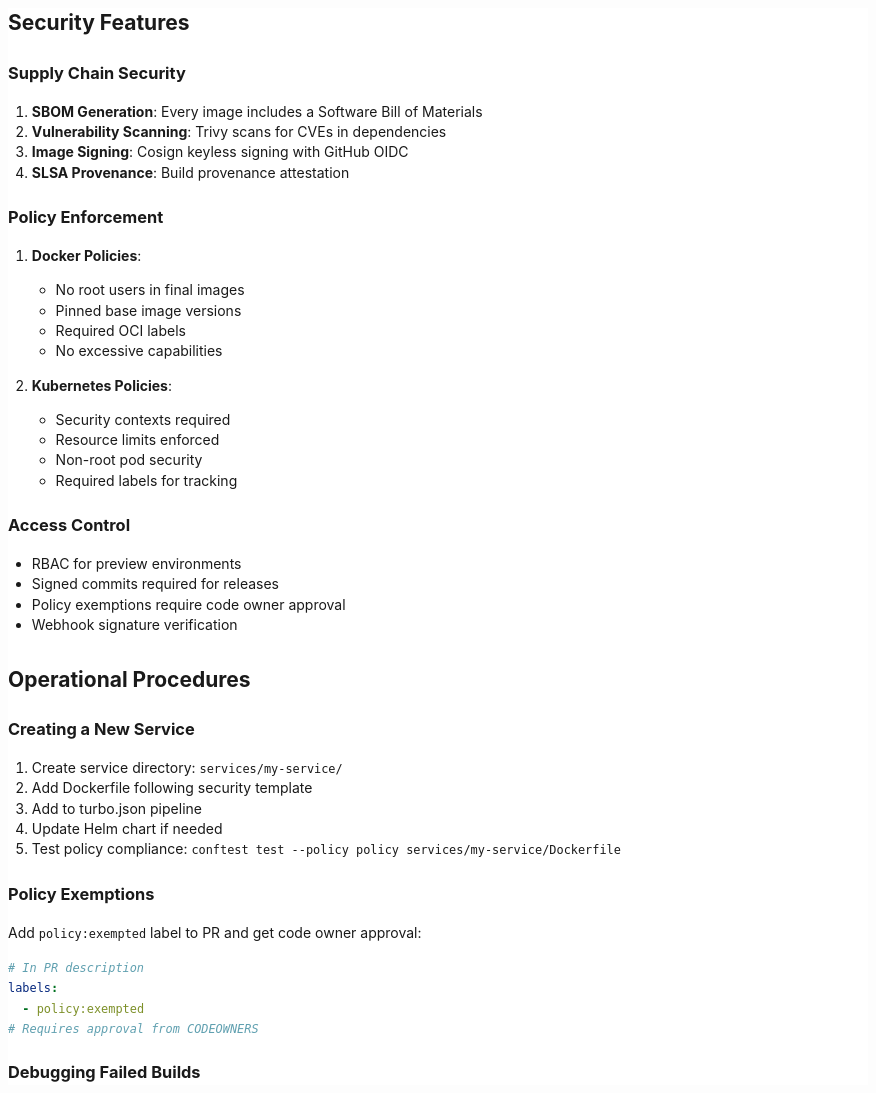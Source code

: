## Security Features

### Supply Chain Security

1. **SBOM Generation**: Every image includes a Software Bill of Materials
2. **Vulnerability Scanning**: Trivy scans for CVEs in dependencies
3. **Image Signing**: Cosign keyless signing with GitHub OIDC
4. **SLSA Provenance**: Build provenance attestation

### Policy Enforcement

1. **Docker Policies**:
   - No root users in final images
   - Pinned base image versions
   - Required OCI labels
   - No excessive capabilities

2. **Kubernetes Policies**:
   - Security contexts required
   - Resource limits enforced
   - Non-root pod security
   - Required labels for tracking

### Access Control

- RBAC for preview environments
- Signed commits required for releases
- Policy exemptions require code owner approval
- Webhook signature verification

## Operational Procedures

### Creating a New Service

1. Create service directory: `services/my-service/`
2. Add Dockerfile following security template
3. Add to turbo.json pipeline
4. Update Helm chart if needed
5. Test policy compliance: `conftest test --policy policy services/my-service/Dockerfile`

### Policy Exemptions

Add `policy:exempted` label to PR and get code owner approval:

```yaml
# In PR description
labels:
  - policy:exempted
# Requires approval from CODEOWNERS
```

### Debugging Failed Builds
